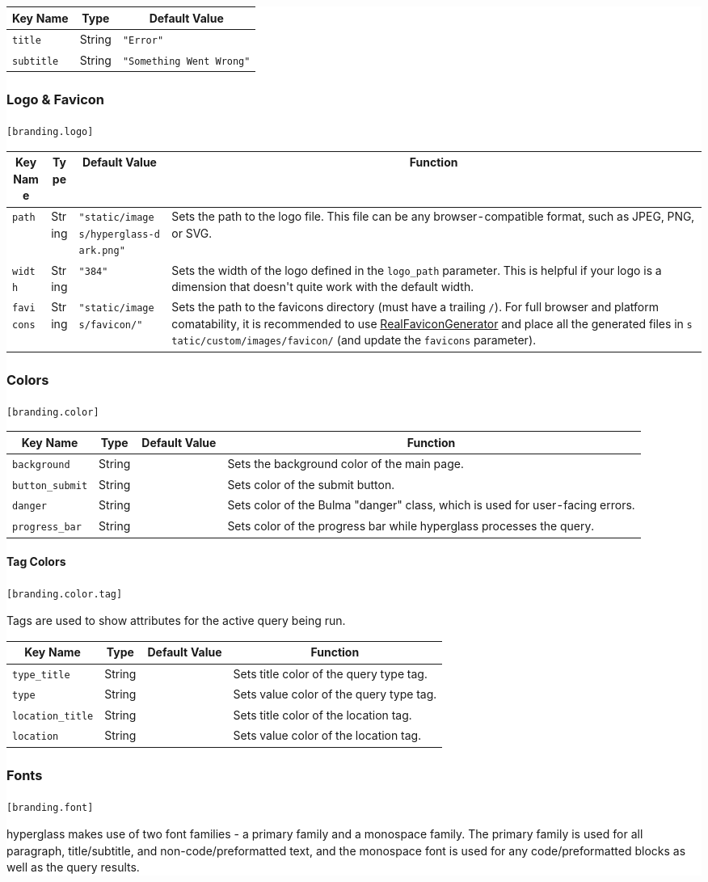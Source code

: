 | Key Name   | Type   | Default Value            |
|------------|--------|--------------------------|
| `title`    | String | `"Error"`                |
| `subtitle` | String | `"Something Went Wrong"` |

### Logo & Favicon
`[branding.logo]`

| Key Name   | Type   | Default Value                         | Function                                                                                                                                                                                                                                                                                                       |
|------------|--------|---------------------------------------|----------------------------------------------------------------------------------------------------------------------------------------------------------------------------------------------------------------------------------------------------------------------------------------------------------------|
| `path`     | String | `"static/images/hyperglass-dark.png"` | Sets the path to the logo file. This file can be any browser-compatible format, such as JPEG, PNG, or SVG.                                                                                                                                                                                                     |
| `width`    | String | `"384"`                               | Sets the width of the logo defined in the `logo_path` parameter. This is helpful if your logo is a dimension that doesn't quite work with the default width.                                                                                                                                                   |
| `favicons` | String | `"static/images/favicon/"`            | Sets the path to the favicons directory (must have a trailing `/`). For full browser and platform comatability, it is recommended to use [RealFaviconGenerator](https://realfavicongenerator.net/) and place all the generated files in `static/custom/images/favicon/` (and update the `favicons` parameter). |

### Colors
`[branding.color]`

| Key Name        | Type   | Default Value                                                     | Function                                                                      |
|-----------------|--------|-------------------------------------------------------------------|-------------------------------------------------------------------------------|
| `background`    | String | <span class="bd-color" style="background-color: #fbfffe;"></span> | Sets the background color of the main page.                                   |
| `button_submit` | String | <span class="bd-color" style="background-color: #40798c;"></span> | Sets color of the submit button.                                              |
| `danger`        | String | <span class="bd-color" style="background-color: #ff3860;"></span> | Sets color of the Bulma "danger" class, which is used for user-facing errors. |
| `progress_bar`  | String | <span class="bd-color" style="background-color: #40798c;"></span> | Sets color of the progress bar while hyperglass processes the query.          |



#### Tag Colors
`[branding.color.tag]`

Tags are used to show attributes for the active query being run.

| Key Name         | Type   | Default Value                                                     | Function                                |
|------------------|--------|-------------------------------------------------------------------|-----------------------------------------|
| `type_title`     | String | <span class="bd-color" style="background-color: #330036;"></span> | Sets title color of the query type tag. |
| `type`           | String | <span class="bd-color" style="background-color: #ff5e5b;"></span> | Sets value color of the query type tag. |
| `location_title` | String | <span class="bd-color" style="background-color: #330036;"></span> | Sets title color of the location tag.   |
| `location`       | String | <span class="bd-color" style="background-color: #40798c;"></span> | Sets value color of the location tag.   |


### Fonts
`[branding.font]`

hyperglass makes use of two font families - a primary family and a monospace family. The primary family is used for all paragraph, title/subtitle, and non-code/preformatted text, and the monospace font is used for any code/preformatted blocks as well as the query results.
